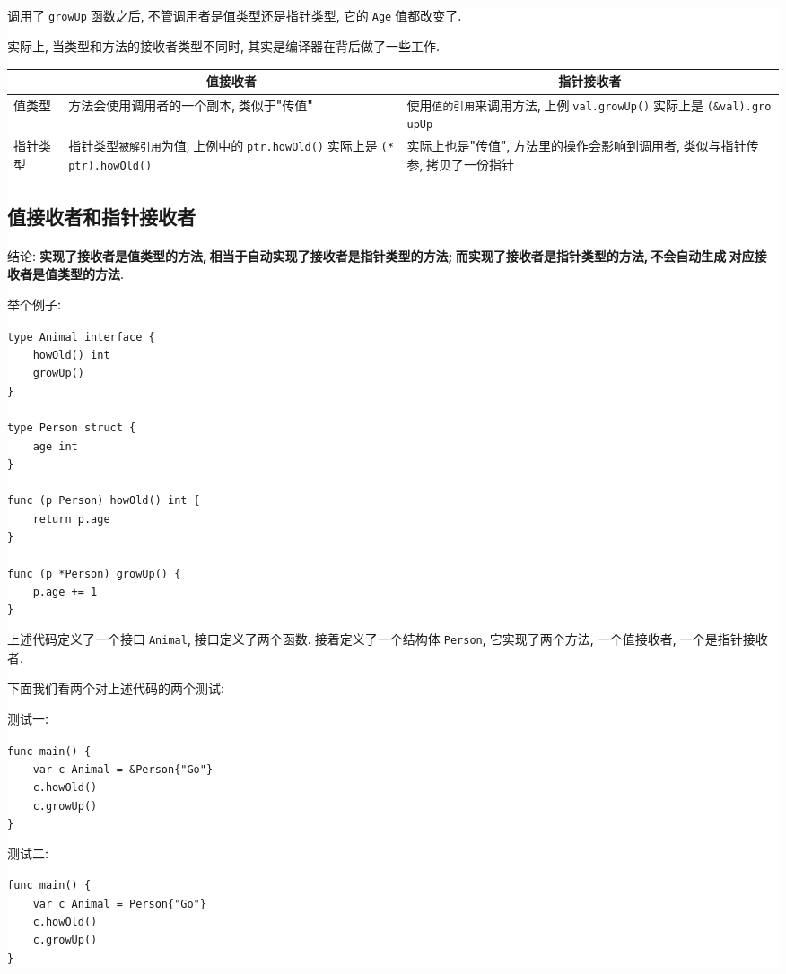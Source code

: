 调用了 `growUp` 函数之后, 不管调用者是值类型还是指针类型, 它的 `Age` 值都改变了.

实际上, 当类型和方法的接收者类型不同时, 其实是编译器在背后做了一些工作.

|     |  值接收者 | 指针接收者 |
| --- | ---- | ---- |
| 值类型 | 方法会使用调用者的一个副本, 类似于"传值" | 使用`值的引用`来调用方法, 上例 `val.growUp()` 实际上是 `(&val).groupUp` |
| 指针类型 | 指针类型`被解引用`为值, 上例中的 `ptr.howOld()` 实际上是 `(*ptr).howOld()` | 实际上也是"传值", 方法里的操作会影响到调用者, 类似与指针传参, 拷贝了一份指针 |

## 值接收者和指针接收者

结论: **实现了接收者是值类型的方法, 相当于自动实现了接收者是指针类型的方法; 而实现了接收者是指针类型的方法, 不会自动生成
对应接收者是值类型的方法**.


举个例子:

```
type Animal interface {
    howOld() int
    growUp()
}

type Person struct {
    age int
}

func (p Person) howOld() int {
    return p.age
}

func (p *Person) growUp() {
    p.age += 1
}
```

上述代码定义了一个接口 `Animal`, 接口定义了两个函数. 接着定义了一个结构体 `Person`, 它实现了两个方法, 一个值接收者,
一个是指针接收者.

下面我们看两个对上述代码的两个测试:

测试一:

```
func main() {
    var c Animal = &Person{"Go"}
    c.howOld()
    c.growUp()
}
```

测试二:

```
func main() {
    var c Animal = Person{"Go"}
    c.howOld()
    c.growUp()
}
```
